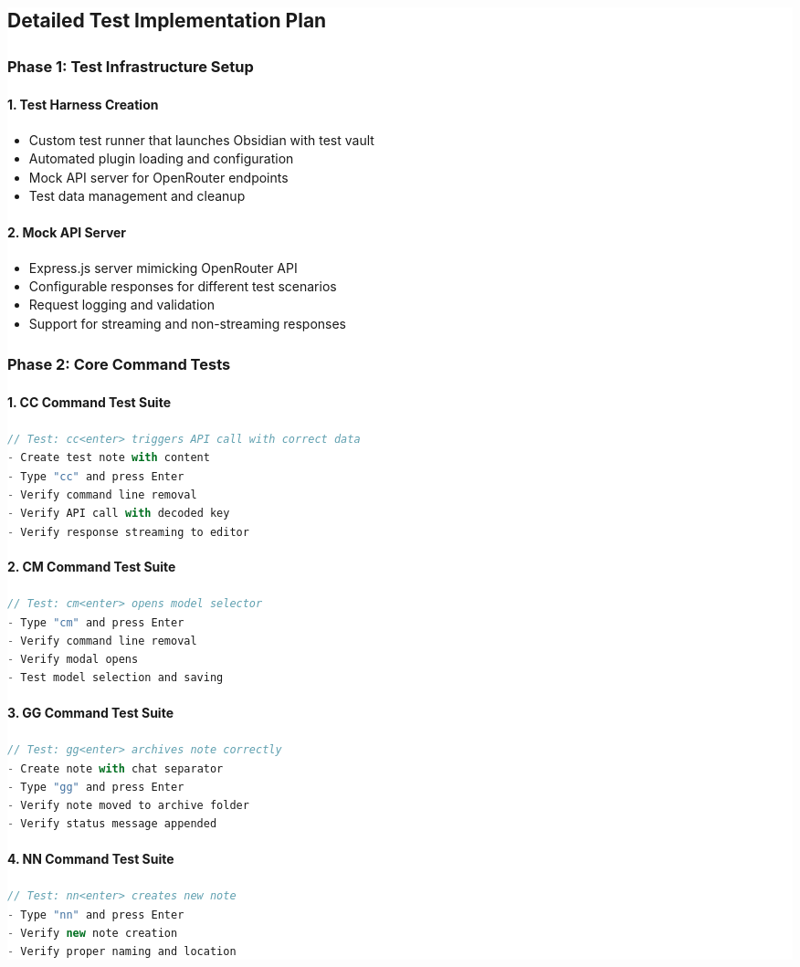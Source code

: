 ## Detailed Test Implementation Plan

### Phase 1: Test Infrastructure Setup

#### 1. Test Harness Creation
- Custom test runner that launches Obsidian with test vault
- Automated plugin loading and configuration
- Mock API server for OpenRouter endpoints
- Test data management and cleanup

#### 2. Mock API Server
- Express.js server mimicking OpenRouter API
- Configurable responses for different test scenarios
- Request logging and validation
- Support for streaming and non-streaming responses

### Phase 2: Core Command Tests

#### 1. CC Command Test Suite
```typescript
// Test: cc<enter> triggers API call with correct data
- Create test note with content
- Type "cc" and press Enter
- Verify command line removal
- Verify API call with decoded key
- Verify response streaming to editor
```

#### 2. CM Command Test Suite
```typescript
// Test: cm<enter> opens model selector
- Type "cm" and press Enter
- Verify command line removal
- Verify modal opens
- Test model selection and saving
```

#### 3. GG Command Test Suite
```typescript
// Test: gg<enter> archives note correctly
- Create note with chat separator
- Type "gg" and press Enter
- Verify note moved to archive folder
- Verify status message appended
```

#### 4. NN Command Test Suite
```typescript
// Test: nn<enter> creates new note
- Type "nn" and press Enter
- Verify new note creation
- Verify proper naming and location
```
